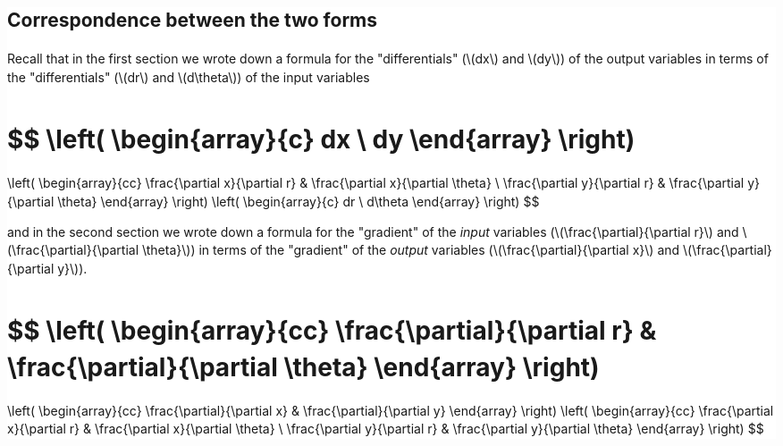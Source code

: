 ## Correspondence between the two forms

Recall that in the first section we wrote down a formula for the
"differentials" (\\(dx\\) and \\(dy\\)) of the output variables in
terms of the "differentials" (\\(dr\\) and \\(d\\theta\\)) of the
input variables

$$
\left(
\begin{array}{c}
dx \\
dy
\end{array}
\right)
=
\left(
\begin{array}{cc}
\frac{\partial x}{\partial r} & \frac{\partial x}{\partial \theta} \\
\frac{\partial y}{\partial r} & \frac{\partial y}{\partial \theta}
\end{array}
\right)
\left(
\begin{array}{c}
dr \\
d\theta
\end{array}
\right)
$$

and in the second section we wrote down a formula for the "gradient"
of the *input* variables (\\(\\frac{\\partial}{\\partial r}\\) and
\\(\\frac{\\partial}{\\partial \\theta}\\)) in terms of the "gradient"
of the *output* variables (\\(\\frac{\\partial}{\\partial x}\\) and
\\(\\frac{\\partial}{\\partial y}\\)).

$$
\left(
\begin{array}{cc}
\frac{\partial}{\partial r} & \frac{\partial}{\partial \theta}
\end{array}
\right)
=
\left(
\begin{array}{cc}
\frac{\partial}{\partial x} & \frac{\partial}{\partial y}
\end{array}
\right)
\left(
\begin{array}{cc}
\frac{\partial x}{\partial r} & \frac{\partial x}{\partial \theta} \\
\frac{\partial y}{\partial r} & \frac{\partial y}{\partial \theta}
\end{array}
\right)
$$
